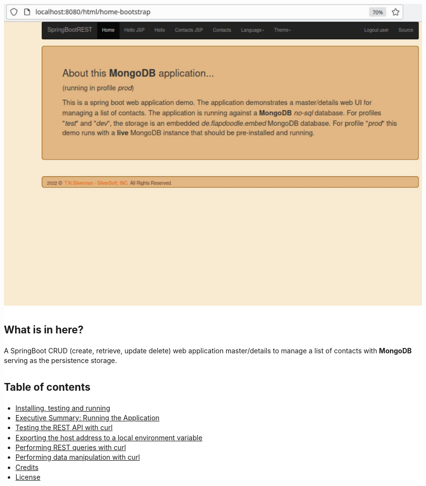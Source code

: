 ![About JPA Contact](../images/mongo/contacts-mongo-about.jpg?raw=true "About JPA Contact")



## What is in here?

A SpringBoot CRUD (create, retrieve, update delete) web application master/details
to manage a list of contacts with **MongoDB** serving as the persistence storage.

## Table of contents

* [Installing, testing and running](#installing-testing-and-running)
* [Executive Summary: Running the Application](#executive-summary)
* [Testing the REST API with curl](#testing-the-rest-api-with-curl)
* [Exporting the host address to a local environment variable](#exporting-the-host-address-to-a-local-environment-variable)
* [Performing REST queries with curl](#performing-rest-queries-with-curl)
* [Performing data manipulation with curl](#performing-data-manipulation-with-curl)
* [Credits](#credits)
* [License](#license)
